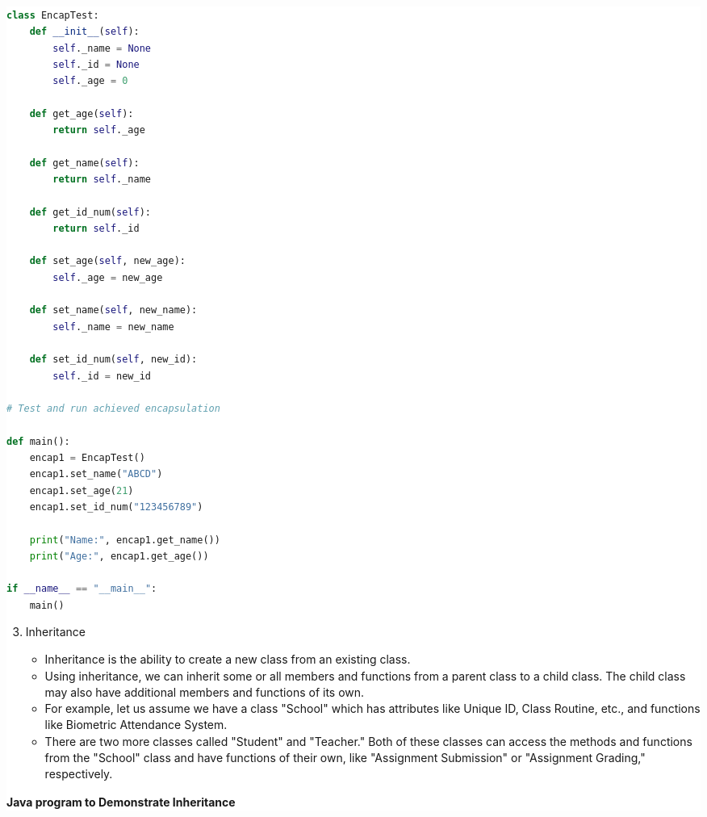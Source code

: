 ```python
class EncapTest:
    def __init__(self):
        self._name = None
        self._id = None
        self._age = 0

    def get_age(self):
        return self._age

    def get_name(self):
        return self._name

    def get_id_num(self):
        return self._id

    def set_age(self, new_age):
        self._age = new_age

    def set_name(self, new_name):
        self._name = new_name

    def set_id_num(self, new_id):
        self._id = new_id

# Test and run achieved encapsulation

def main():
    encap1 = EncapTest()
    encap1.set_name("ABCD")
    encap1.set_age(21)
    encap1.set_id_num("123456789")

    print("Name:", encap1.get_name())
    print("Age:", encap1.get_age())

if __name__ == "__main__":
    main()
```

3. Inheritance

   - Inheritance is the ability to create a new class from an existing class.
   - Using inheritance, we can inherit some or all members and functions from a parent class to a child class. The child class may also have additional members and functions of its own.
   - For example, let us assume we have a class "School" which has attributes like Unique ID, Class Routine, etc., and functions like Biometric Attendance System.
   - There are two more classes called "Student" and "Teacher." Both of these classes can access the methods and functions from the "School" class and have functions of their own, like "Assignment Submission" or "Assignment Grading," respectively.

**Java program to Demonstrate Inheritance**
